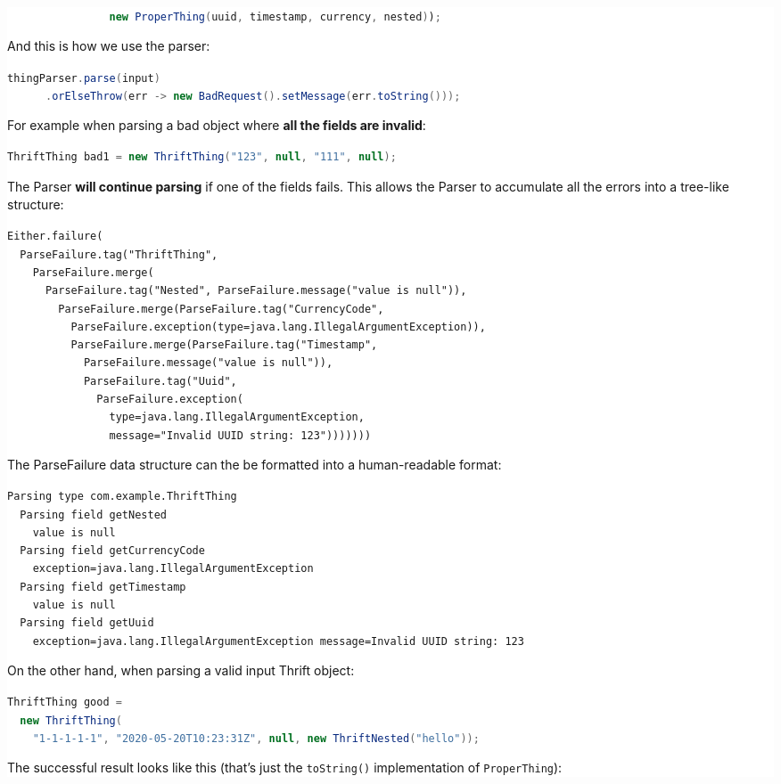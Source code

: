```java
                new ProperThing(uuid, timestamp, currency, nested));
```

And this is how we use the parser:

```java
thingParser.parse(input)
      .orElseThrow(err -> new BadRequest().setMessage(err.toString()));
```

For example when parsing a bad object where **all the fields are invalid**:

```java
ThriftThing bad1 = new ThriftThing("123", null, "111", null);
```

The Parser **will continue parsing** if one of the fields fails. This allows the Parser to accumulate all the errors into a tree-like structure:

```
Either.failure(
  ParseFailure.tag("ThriftThing",
    ParseFailure.merge(
      ParseFailure.tag("Nested", ParseFailure.message("value is null")),
        ParseFailure.merge(ParseFailure.tag("CurrencyCode",
          ParseFailure.exception(type=java.lang.IllegalArgumentException)),
          ParseFailure.merge(ParseFailure.tag("Timestamp",
            ParseFailure.message("value is null")),
            ParseFailure.tag("Uuid",
              ParseFailure.exception(
                type=java.lang.IllegalArgumentException,
                message="Invalid UUID string: 123")))))))
```

The ParseFailure data structure can the be formatted into a human-readable format:

```
Parsing type com.example.ThriftThing
  Parsing field getNested
    value is null
  Parsing field getCurrencyCode
    exception=java.lang.IllegalArgumentException
  Parsing field getTimestamp
    value is null
  Parsing field getUuid
    exception=java.lang.IllegalArgumentException message=Invalid UUID string: 123
```

On the other hand, when parsing a valid input Thrift object:

```java
ThriftThing good =
  new ThriftThing(
    "1-1-1-1-1", "2020-05-20T10:23:31Z", null, new ThriftNested("hello"));
```

The successful result looks like this (that’s just the `toString()` implementation of `ProperThing`):
